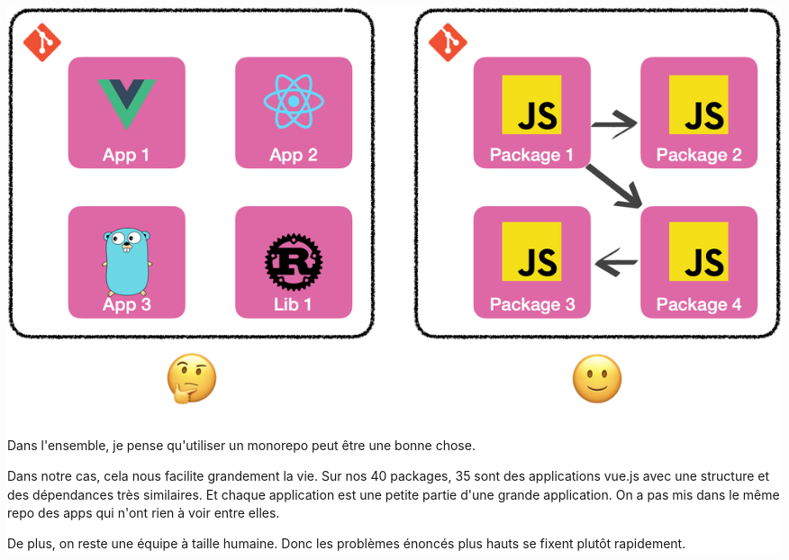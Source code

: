 ![un monorepo devient pertinent lorsque les packages sont connectés et écrits dans le même langage](./relevant-monorepo.png)

Dans l'ensemble, je pense qu'utiliser un monorepo peut être une bonne chose.

Dans notre cas, cela nous facilite grandement la vie. Sur nos 40 packages, 35 sont des applications
vue.js avec une structure et des dépendances très similaires. Et chaque application est une petite
partie d'une grande application. On a pas mis dans le même repo des apps qui n'ont rien à voir entre
elles.

De plus, on reste une équipe à taille humaine. Donc les problèmes énoncés plus hauts se fixent
plutôt rapidement.
